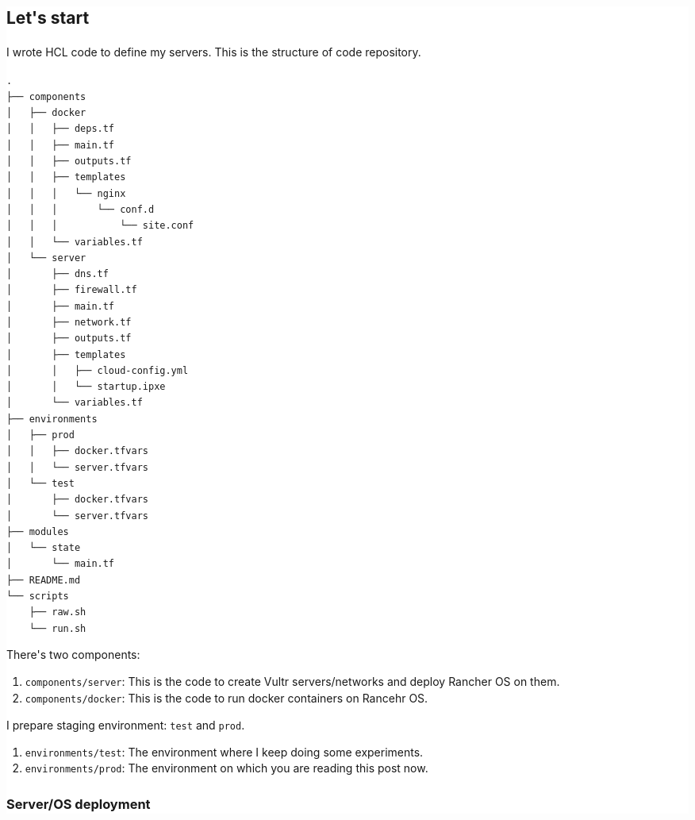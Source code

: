 ## Let's start

I wrote HCL code to define my servers. This is the structure of code repository.

```
.
├── components
│   ├── docker
│   │   ├── deps.tf
│   │   ├── main.tf
│   │   ├── outputs.tf
│   │   ├── templates
│   │   │   └── nginx
│   │   │       └── conf.d
│   │   │           └── site.conf
│   │   └── variables.tf
│   └── server
│       ├── dns.tf
│       ├── firewall.tf
│       ├── main.tf
│       ├── network.tf
│       ├── outputs.tf
│       ├── templates
│       │   ├── cloud-config.yml
│       │   └── startup.ipxe
│       └── variables.tf
├── environments
│   ├── prod
│   │   ├── docker.tfvars
│   │   └── server.tfvars
│   └── test
│       ├── docker.tfvars
│       └── server.tfvars
├── modules
│   └── state
│       └── main.tf
├── README.md
└── scripts
    ├── raw.sh
    └── run.sh
```

There's two components:

1. `components/server`: This is the code to create Vultr servers/networks and deploy Rancher OS on them.
2. `components/docker`: This is the code to run docker containers on Rancehr OS.

I prepare staging environment: `test` and `prod`.

1. `environments/test`: The environment where I keep doing some experiments.
2. `environments/prod`: The environment on which you are reading this post now.

### Server/OS deployment
